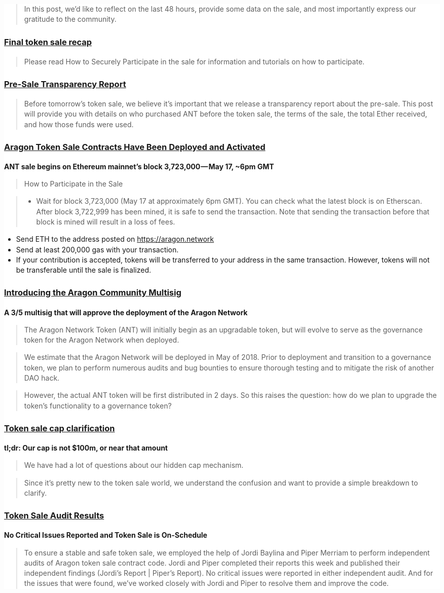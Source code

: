 > In this post, we’d like to reflect on the last 48 hours, provide some data on the sale, and most importantly express our gratitude to the community.

### [**Final token sale recap**](https://blog.aragon.one/final-token-sale-recap-1ac64ab7cfcd)
> Please read How to Securely Participate in the sale for information and tutorials on how to participate.

### [**Pre-Sale Transparency Report**](https://blog.aragon.one/pre-sale-transparency-report-333e310304c)
> Before tomorrow’s token sale, we believe it’s important that we release a transparency report about the pre-sale. This post will provide you with details on who purchased ANT before the token sale, the terms of the sale, the total Ether received, and how those funds were used.

### [**Aragon Token Sale Contracts Have Been Deployed and Activated**](https://blog.aragon.one/aragon-token-sale-contracts-have-been-deployed-and-activated-3f0ab78590ec)
**ANT sale begins on Ethereum mainnet’s block 3,723,000 — May 17, ~6pm GMT**
> How to Participate in the Sale

> - Wait for block 3,723,000 (May 17 at approximately 6pm GMT). You can check what the latest block is on Etherscan. After block 3,722,999 has been mined, it is safe to send the transaction. Note that sending the transaction before that block is mined will result in a loss of fees.
- Send ETH to the address posted on https://aragon.network
- Send at least 200,000 gas with your transaction.
- If your contribution is accepted, tokens will be transferred to your address in the same transaction. However, tokens will not be transferable until the sale is finalized.

### [**Introducing the Aragon Community Multisig**](https://blog.aragon.one/introducing-the-aragon-community-multisig-348a69d16374)
**A 3/5 multisig that will approve the deployment of the Aragon Network**
> The Aragon Network Token (ANT) will initially begin as an upgradable token, but will evolve to serve as the governance token for the Aragon Network when deployed.

> We estimate that the Aragon Network will be deployed in May of 2018. Prior to deployment and transition to a governance token, we plan to perform numerous audits and bug bounties to ensure thorough testing and to mitigate the risk of another DAO hack.

> However, the actual ANT token will be first distributed in 2 days. So this raises the question: how do we plan to upgrade the token’s functionality to a governance token?

### [**Token sale cap clarification**](https://blog.aragon.one/token-sale-cap-clarification-d6797737da2e)
**tl;dr: Our cap is not $100m, or near that amount**
> We have had a lot of questions about our hidden cap mechanism.

> Since it’s pretty new to the token sale world, we understand the confusion and want to provide a simple breakdown to clarify.

### [**Token Sale Audit Results**](https://blog.aragon.one/token-sale-audit-results-abea34b61209)
**No Critical Issues Reported and Token Sale is On-Schedule**
> To ensure a stable and safe token sale, we employed the help of Jordi Baylina and Piper Merriam to perform independent audits of Aragon token sale contract code. Jordi and Piper completed their reports this week and published their independent findings (Jordi’s Report | Piper’s Report). No critical issues were reported in either independent audit. And for the issues that were found, we’ve worked closely with Jordi and Piper to resolve them and improve the code.
